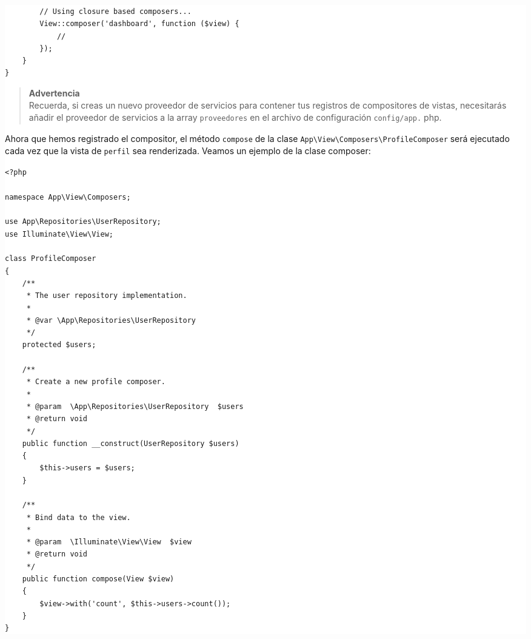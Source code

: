             // Using closure based composers...
            View::composer('dashboard', function ($view) {
                //
            });
        }
    }

> **Advertencia**  
> Recuerda, si creas un nuevo proveedor de servicios para contener tus registros de compositores de vistas, necesitarás añadir el proveedor de servicios a la array `proveedores` en el archivo de configuración `config/app.` php.

Ahora que hemos registrado el compositor, el método `compose` de la clase `App\View\Composers\ProfileComposer` será ejecutado cada vez que la vista de `perfil` sea renderizada. Veamos un ejemplo de la clase composer:

    <?php

    namespace App\View\Composers;

    use App\Repositories\UserRepository;
    use Illuminate\View\View;

    class ProfileComposer
    {
        /**
         * The user repository implementation.
         *
         * @var \App\Repositories\UserRepository
         */
        protected $users;

        /**
         * Create a new profile composer.
         *
         * @param  \App\Repositories\UserRepository  $users
         * @return void
         */
        public function __construct(UserRepository $users)
        {
            $this->users = $users;
        }

        /**
         * Bind data to the view.
         *
         * @param  \Illuminate\View\View  $view
         * @return void
         */
        public function compose(View $view)
        {
            $view->with('count', $this->users->count());
        }
    }
